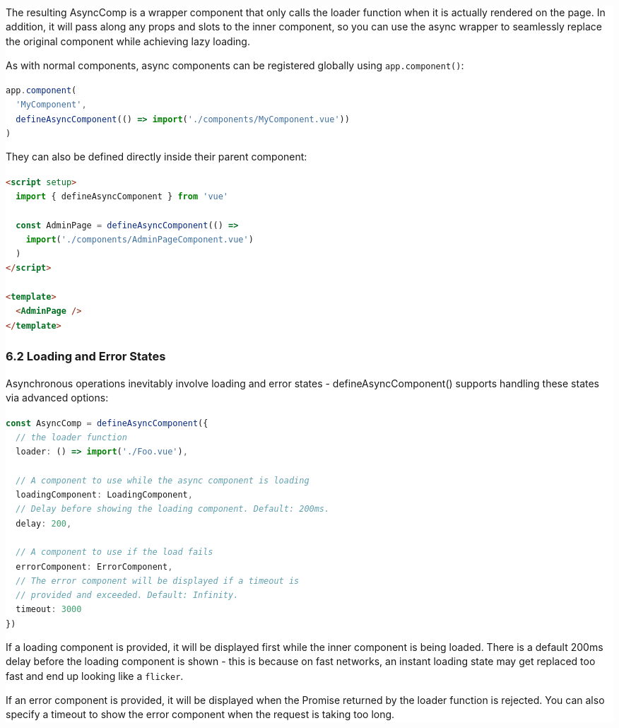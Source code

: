 The resulting AsyncComp is a wrapper component that only calls the loader function when it is actually rendered on the page. In addition, it will pass along any props and slots to the inner component, so you can use the async wrapper to seamlessly replace the original component while achieving lazy loading.

As with normal components, async components can be registered globally using `app.component()`:

```typescript
app.component(
  'MyComponent',
  defineAsyncComponent(() => import('./components/MyComponent.vue'))
)
```

They can also be defined directly inside their parent component:

```html
<script setup>
  import { defineAsyncComponent } from 'vue'

  const AdminPage = defineAsyncComponent(() =>
    import('./components/AdminPageComponent.vue')
  )
</script>

<template>
  <AdminPage />
</template>
```

### 6.2 Loading and Error States

Asynchronous operations inevitably involve loading and error states - defineAsyncComponent() supports handling these states via advanced options:

```typescript
const AsyncComp = defineAsyncComponent({
  // the loader function
  loader: () => import('./Foo.vue'),

  // A component to use while the async component is loading
  loadingComponent: LoadingComponent,
  // Delay before showing the loading component. Default: 200ms.
  delay: 200,

  // A component to use if the load fails
  errorComponent: ErrorComponent,
  // The error component will be displayed if a timeout is
  // provided and exceeded. Default: Infinity.
  timeout: 3000
})
```

If a loading component is provided, it will be displayed first while the inner component is being loaded. There is a default 200ms delay before the loading component is shown - this is because on fast networks, an instant loading state may get replaced too fast and end up looking like a `flicker`.

If an error component is provided, it will be displayed when the Promise returned by the loader function is rejected. You can also specify a timeout to show the error component when the request is taking too long.
